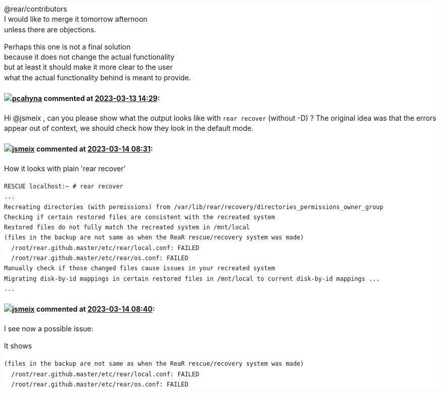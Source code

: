 @rear/contributors  
I would like to merge it tomorrow afternoon  
unless there are objections.

Perhaps this one is not a final solution  
because it does not change the actual functionality  
but at least it should make it more clear to the user  
what the actual functionality behind is meant to provide.

#### <img src="https://avatars.githubusercontent.com/u/26300485?u=9105d243bc9f7ade463a3e52e8dd13fa67837158&v=4" width="50">[pcahyna](https://github.com/pcahyna) commented at [2023-03-13 14:29](https://github.com/rear/rear/pull/2954#issuecomment-1466249904):

Hi @jsmeix , can you please show what the output looks like with
`rear recover` (without -D) ? The original idea was that the errors
appear out of context, we should check how they look in the default
mode.

#### <img src="https://avatars.githubusercontent.com/u/1788608?u=925fc54e2ce01551392622446ece427f51e2f0ce&v=4" width="50">[jsmeix](https://github.com/jsmeix) commented at [2023-03-14 08:31](https://github.com/rear/rear/pull/2954#issuecomment-1467633025):

How it looks with plain 'rear recover'

    RESCUE localhost:~ # rear recover
    ...
    Recreating directories (with permissions) from /var/lib/rear/recovery/directories_permissions_owner_group
    Checking if certain restored files are consistent with the recreated system
    Restored files do not fully match the recreated system in /mnt/local
    (files in the backup are not same as when the ReaR rescue/recovery system was made)
      /root/rear.github.master/etc/rear/local.conf: FAILED
      /root/rear.github.master/etc/rear/os.conf: FAILED
    Manually check if those changed files cause issues in your recreated system
    Migrating disk-by-id mappings in certain restored files in /mnt/local to current disk-by-id mappings ...
    ...

#### <img src="https://avatars.githubusercontent.com/u/1788608?u=925fc54e2ce01551392622446ece427f51e2f0ce&v=4" width="50">[jsmeix](https://github.com/jsmeix) commented at [2023-03-14 08:40](https://github.com/rear/rear/pull/2954#issuecomment-1467645338):

I see now a possible issue:

It shows

    (files in the backup are not same as when the ReaR rescue/recovery system was made)
      /root/rear.github.master/etc/rear/local.conf: FAILED
      /root/rear.github.master/etc/rear/os.conf: FAILED
